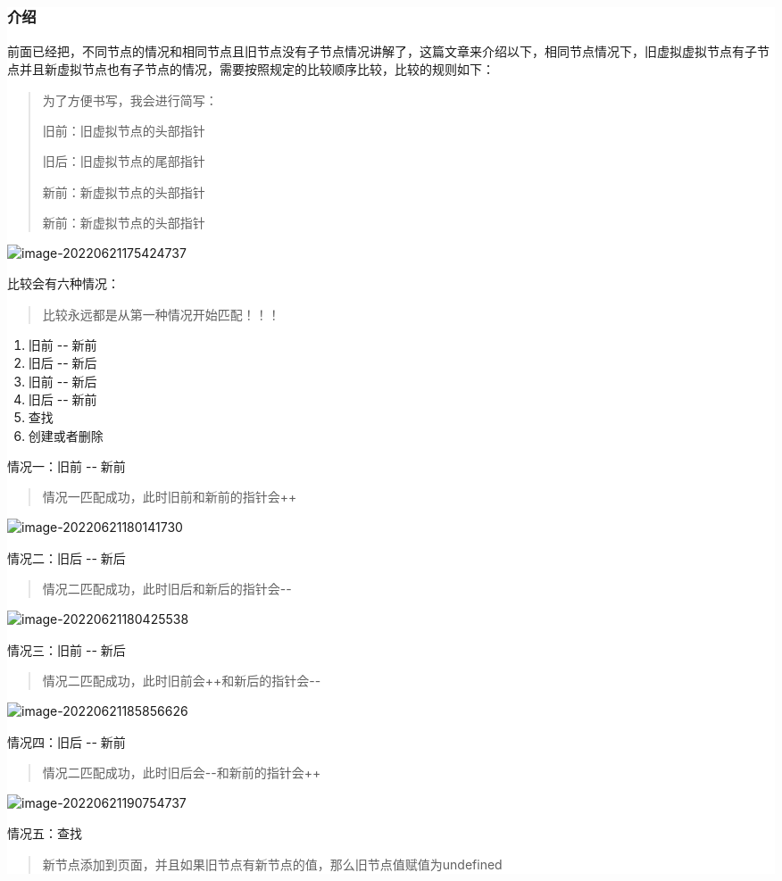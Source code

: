 ### 介绍

前面已经把，不同节点的情况和相同节点且旧节点没有子节点情况讲解了，这篇文章来介绍以下，相同节点情况下，旧虚拟虚拟节点有子节点并且新虚拟节点也有子节点的情况，需要按照规定的比较顺序比较，比较的规则如下：

> 为了方便书写，我会进行简写：
>
> 旧前：旧虚拟节点的头部指针
>
> 旧后：旧虚拟节点的尾部指针
>
> 新前：新虚拟节点的头部指针
>
> 新前：新虚拟节点的头部指针

![image-20220621175424737](https://liuxueji.oss-cn-guangzhou.aliyuncs.com/image-20220621175424737.png)

比较会有六种情况：

> 比较永远都是从第一种情况开始匹配！！！

1. 旧前 -- 新前
2. 旧后 -- 新后
3. 旧前 -- 新后
4. 旧后 -- 新前
5. 查找
6. 创建或者删除

情况一：旧前 -- 新前

> 情况一匹配成功，此时旧前和新前的指针会++

![image-20220621180141730](https://liuxueji.oss-cn-guangzhou.aliyuncs.com/image-20220621180141730.png)

情况二：旧后 -- 新后

>情况二匹配成功，此时旧后和新后的指针会--

![image-20220621180425538](https://liuxueji.oss-cn-guangzhou.aliyuncs.com/image-20220621180425538.png)

情况三：旧前 -- 新后

> 情况二匹配成功，此时旧前会++和新后的指针会--

![image-20220621185856626](https://liuxueji.oss-cn-guangzhou.aliyuncs.com/image-20220621185856626.png)

情况四：旧后 -- 新前

> 情况二匹配成功，此时旧后会--和新前的指针会++

![image-20220621190754737](https://liuxueji.oss-cn-guangzhou.aliyuncs.com/image-20220621190754737.png)

情况五：查找

> 新节点添加到页面，并且如果旧节点有新节点的值，那么旧节点值赋值为undefined

